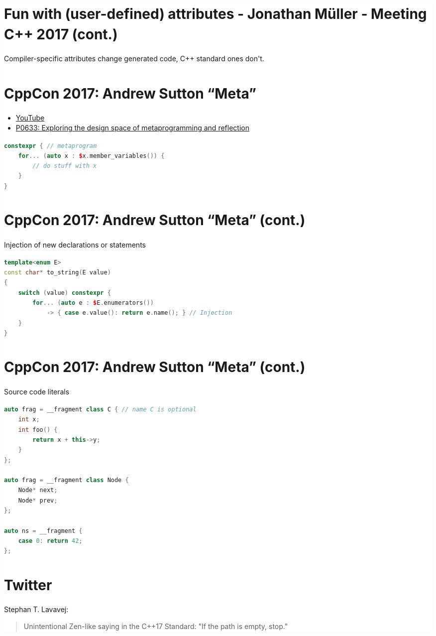# Fun with (user-defined) attributes - Jonathan Müller - Meeting C++ 2017 (cont.)

Compiler-specific attributes change generated code, C++ standard ones don't.

# CppCon 2017: Andrew Sutton “Meta”

* [YouTube](https://www.youtube.com/watch?v=29IqPeKL_QY)
* [P0633: Exploring the design space of metaprogramming and reflection](http://www.open-std.org/jtc1/sc22/wg21/docs/papers/2017/p0633r0.pdf)

```cpp
constexpr { // metaprogram
    for... (auto x : $x.member_variables()) {
        // do stuff with x
    }
}
```

# CppCon 2017: Andrew Sutton “Meta” (cont.)

Injection of new declarations or statements

```cpp
template<enum E>
const char* to_string(E value)
{
    switch (value) constexpr {
        for... (auto e : $E.enumerators())
            -> { case e.value(): return e.name(); } // Injection
    }
}
```

# CppCon 2017: Andrew Sutton “Meta” (cont.)

Source code literals

```cpp
auto frag = __fragment class C { // name C is optional
    int x;
    int foo() {
        return x + this->y;
    }
};

auto frag = __fragment class Node {
    Node* next;
    Node* prev;
};

auto ns = __fragment {
    case 0: return 42;
};
```

# Twitter

Stephan T. Lavavej:

> Unintentional Zen-like saying in the C++17 Standard: "If the path is empty, stop."